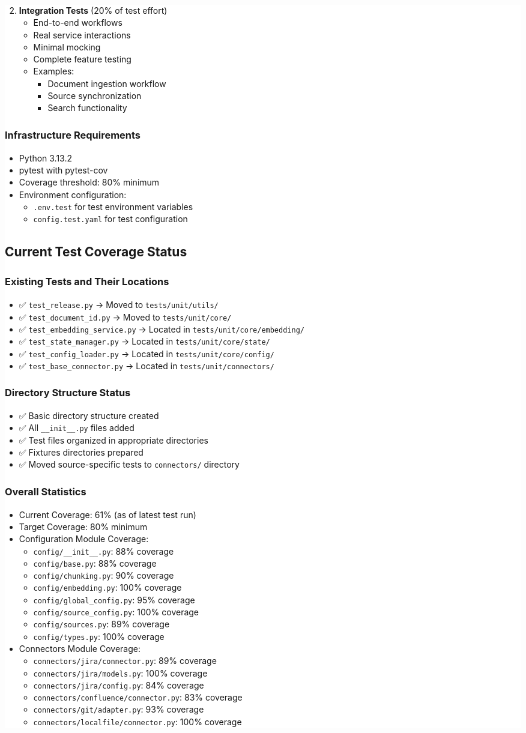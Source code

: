 2. **Integration Tests** (20% of test effort)
   - End-to-end workflows
   - Real service interactions
   - Minimal mocking
   - Complete feature testing
   - Examples:
     - Document ingestion workflow
     - Source synchronization
     - Search functionality

### Infrastructure Requirements

- Python 3.13.2
- pytest with pytest-cov
- Coverage threshold: 80% minimum
- Environment configuration:
  - `.env.test` for test environment variables
  - `config.test.yaml` for test configuration

## Current Test Coverage Status

### Existing Tests and Their Locations

- ✅ `test_release.py` → Moved to `tests/unit/utils/`
- ✅ `test_document_id.py` → Moved to `tests/unit/core/`
- ✅ `test_embedding_service.py` → Located in `tests/unit/core/embedding/`
- ✅ `test_state_manager.py` → Located in `tests/unit/core/state/`
- ✅ `test_config_loader.py` → Located in `tests/unit/core/config/`
- ✅ `test_base_connector.py` → Located in `tests/unit/connectors/`

### Directory Structure Status

- ✅ Basic directory structure created
- ✅ All `__init__.py` files added
- ✅ Test files organized in appropriate directories
- ✅ Fixtures directories prepared
- ✅ Moved source-specific tests to `connectors/` directory

### Overall Statistics

- Current Coverage: 61% (as of latest test run)
- Target Coverage: 80% minimum
- Configuration Module Coverage:
  - `config/__init__.py`: 88% coverage
  - `config/base.py`: 88% coverage
  - `config/chunking.py`: 90% coverage
  - `config/embedding.py`: 100% coverage
  - `config/global_config.py`: 95% coverage
  - `config/source_config.py`: 100% coverage
  - `config/sources.py`: 89% coverage
  - `config/types.py`: 100% coverage
- Connectors Module Coverage:
  - `connectors/jira/connector.py`: 89% coverage
  - `connectors/jira/models.py`: 100% coverage
  - `connectors/jira/config.py`: 84% coverage
  - `connectors/confluence/connector.py`: 83% coverage
  - `connectors/git/adapter.py`: 93% coverage
  - `connectors/localfile/connector.py`: 100% coverage
